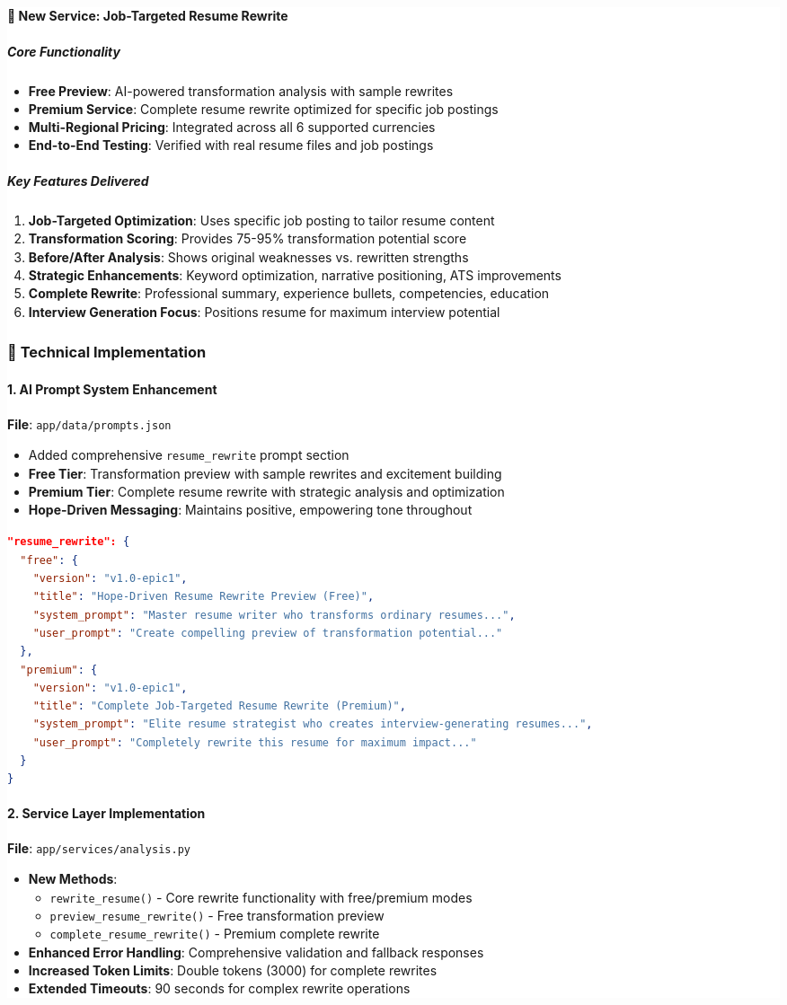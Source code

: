 #### **🚀 New Service: Job-Targeted Resume Rewrite**

##### **Core Functionality**
- **Free Preview**: AI-powered transformation analysis with sample rewrites
- **Premium Service**: Complete resume rewrite optimized for specific job postings
- **Multi-Regional Pricing**: Integrated across all 6 supported currencies
- **End-to-End Testing**: Verified with real resume files and job postings

##### **Key Features Delivered**
1. **Job-Targeted Optimization**: Uses specific job posting to tailor resume content
2. **Transformation Scoring**: Provides 75-95% transformation potential score
3. **Before/After Analysis**: Shows original weaknesses vs. rewritten strengths
4. **Strategic Enhancements**: Keyword optimization, narrative positioning, ATS improvements
5. **Complete Rewrite**: Professional summary, experience bullets, competencies, education
6. **Interview Generation Focus**: Positions resume for maximum interview potential

### 🔧 **Technical Implementation**

#### **1. AI Prompt System Enhancement**
**File**: `app/data/prompts.json`
- Added comprehensive `resume_rewrite` prompt section
- **Free Tier**: Transformation preview with sample rewrites and excitement building
- **Premium Tier**: Complete resume rewrite with strategic analysis and optimization
- **Hope-Driven Messaging**: Maintains positive, empowering tone throughout

```json
"resume_rewrite": {
  "free": {
    "version": "v1.0-epic1",
    "title": "Hope-Driven Resume Rewrite Preview (Free)",
    "system_prompt": "Master resume writer who transforms ordinary resumes...",
    "user_prompt": "Create compelling preview of transformation potential..."
  },
  "premium": {
    "version": "v1.0-epic1", 
    "title": "Complete Job-Targeted Resume Rewrite (Premium)",
    "system_prompt": "Elite resume strategist who creates interview-generating resumes...",
    "user_prompt": "Completely rewrite this resume for maximum impact..."
  }
}
```

#### **2. Service Layer Implementation**
**File**: `app/services/analysis.py`
- **New Methods**:
  - `rewrite_resume()` - Core rewrite functionality with free/premium modes
  - `preview_resume_rewrite()` - Free transformation preview
  - `complete_resume_rewrite()` - Premium complete rewrite
- **Enhanced Error Handling**: Comprehensive validation and fallback responses
- **Increased Token Limits**: Double tokens (3000) for complete rewrites
- **Extended Timeouts**: 90 seconds for complex rewrite operations
